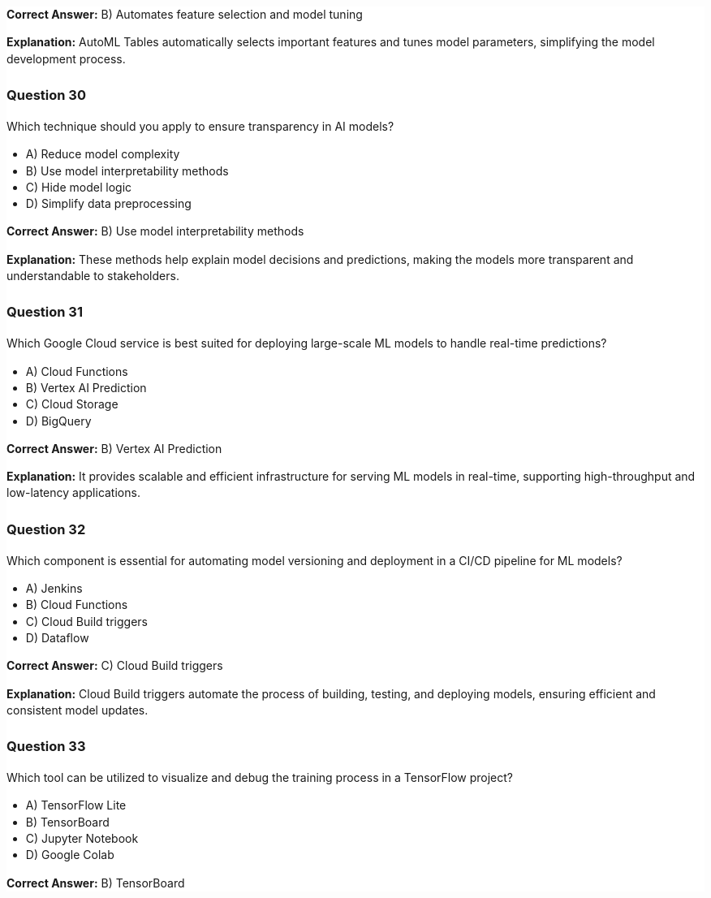 **Correct Answer:** B) Automates feature selection and model tuning

**Explanation:** AutoML Tables automatically selects important features and tunes model parameters, simplifying the model development process.

### Question 30
Which technique should you apply to ensure transparency in AI models?

- A) Reduce model complexity
- B) Use model interpretability methods
- C) Hide model logic
- D) Simplify data preprocessing

**Correct Answer:** B) Use model interpretability methods

**Explanation:** These methods help explain model decisions and predictions, making the models more transparent and understandable to stakeholders.

### Question 31
Which Google Cloud service is best suited for deploying large-scale ML models to handle real-time predictions?

- A) Cloud Functions
- B) Vertex AI Prediction
- C) Cloud Storage
- D) BigQuery

**Correct Answer:** B) Vertex AI Prediction

**Explanation:** It provides scalable and efficient infrastructure for serving ML models in real-time, supporting high-throughput and low-latency applications.

### Question 32
Which component is essential for automating model versioning and deployment in a CI/CD pipeline for ML models?

- A) Jenkins
- B) Cloud Functions
- C) Cloud Build triggers
- D) Dataflow

**Correct Answer:** C) Cloud Build triggers

**Explanation:** Cloud Build triggers automate the process of building, testing, and deploying models, ensuring efficient and consistent model updates.

### Question 33
Which tool can be utilized to visualize and debug the training process in a TensorFlow project?

- A) TensorFlow Lite
- B) TensorBoard
- C) Jupyter Notebook
- D) Google Colab

**Correct Answer:** B) TensorBoard
